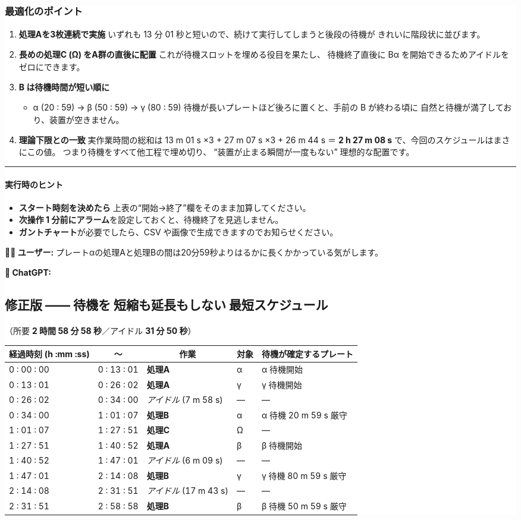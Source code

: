 ### 最適化のポイント

1. **処理Aを3枚連続で実施**
   いずれも 13 分 01 秒と短いので、続けて実行してしまうと後段の待機が
   きれいに階段状に並びます。

2. **長めの処理C (Ω) をA群の直後に配置**
   これが待機スロットを埋める役目を果たし、
   待機終了直後に Bα を開始できるためアイドルをゼロにできます。

3. **B は待機時間が短い順に**

   * α (20 : 59) → β (50 : 59) → γ (80 : 59)
     待機が長いプレートほど後ろに置くと、手前の B が終わる頃に
     自然と待機が満了しており、装置が空きません。

4. **理論下限との一致**
   実作業時間の総和は 13 m 01 s ×3 + 27 m 07 s ×3 + 26 m 44 s ＝
   **2 h 27 m 08 s** で、今回のスケジュールはまさにこの値。
   つまり待機をすべて他工程で埋め切り、
   “装置が止まる瞬間が一度もない” 理想的な配置です。

---

#### 実行時のヒント

* **スタート時刻を決めたら** 上表の“開始→終了”欄をそのまま加算してください。
* **次操作 1 分前にアラーム**を設定しておくと、待機終了を見逃しません。
* **ガントチャート**が必要でしたら、CSV や画像で生成できますのでお知らせください。


**🧑‍💼 ユーザー:**
プレートαの処理Aと処理Bの間は20分59秒よりはるかに長くかかっている気がします。


**🤖 ChatGPT:**
## 修正版 ―― 待機を **短縮も延長もしない** 最短スケジュール

（所要 **2 時間 58 分 58 秒**／アイドル **31 分 50 秒**）

| 経過時刻 (h \:mm \:ss) | 〜           | 作業                 | 対象 | 待機が確定するプレート       |
| ------------------ | ----------- | ------------------ | -- | ----------------- |
| 0 : 00 : 00        | 0 : 13 : 01 | **処理A**            | α  | α 待機開始            |
| 0 : 13 : 01        | 0 : 26 : 02 | **処理A**            | γ  | γ 待機開始            |
| 0 : 26 : 02        | 0 : 34 : 00 | *アイドル* (7 m 58 s)  | —  | —                 |
| 0 : 34 : 00        | 1 : 01 : 07 | **処理B**            | α  | α 待機 20 m 59 s 厳守 |
| 1 : 01 : 07        | 1 : 27 : 51 | **処理C**            | Ω  | —                 |
| 1 : 27 : 51        | 1 : 40 : 52 | **処理A**            | β  | β 待機開始            |
| 1 : 40 : 52        | 1 : 47 : 01 | *アイドル* (6 m 09 s)  | —  | —                 |
| 1 : 47 : 01        | 2 : 14 : 08 | **処理B**            | γ  | γ 待機 80 m 59 s 厳守 |
| 2 : 14 : 08        | 2 : 31 : 51 | *アイドル* (17 m 43 s) | —  | —                 |
| 2 : 31 : 51        | 2 : 58 : 58 | **処理B**            | β  | β 待機 50 m 59 s 厳守 |
